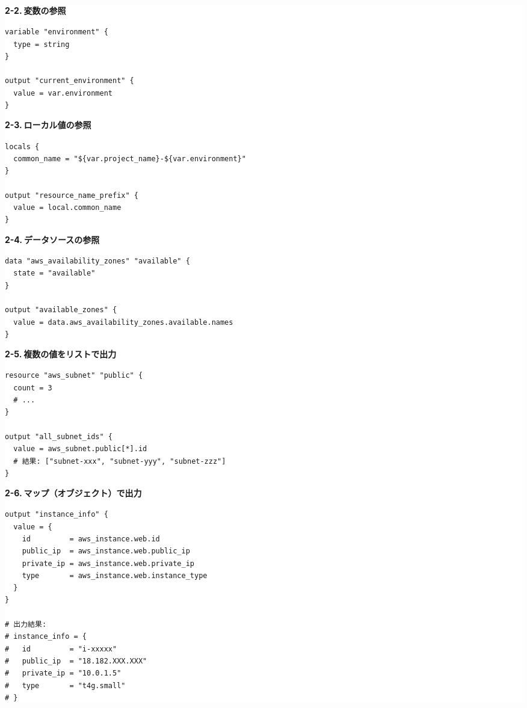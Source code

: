 **2-2. 変数の参照**

```hcl
variable "environment" {
  type = string
}

output "current_environment" {
  value = var.environment
}
```

**2-3. ローカル値の参照**

```hcl
locals {
  common_name = "${var.project_name}-${var.environment}"
}

output "resource_name_prefix" {
  value = local.common_name
}
```

**2-4. データソースの参照**

```hcl
data "aws_availability_zones" "available" {
  state = "available"
}

output "available_zones" {
  value = data.aws_availability_zones.available.names
}
```

**2-5. 複数の値をリストで出力**

```hcl
resource "aws_subnet" "public" {
  count = 3
  # ...
}

output "all_subnet_ids" {
  value = aws_subnet.public[*].id
  # 結果: ["subnet-xxx", "subnet-yyy", "subnet-zzz"]
}
```

**2-6. マップ（オブジェクト）で出力**

```hcl
output "instance_info" {
  value = {
    id         = aws_instance.web.id
    public_ip  = aws_instance.web.public_ip
    private_ip = aws_instance.web.private_ip
    type       = aws_instance.web.instance_type
  }
}

# 出力結果:
# instance_info = {
#   id         = "i-xxxxx"
#   public_ip  = "18.182.XXX.XXX"
#   private_ip = "10.0.1.5"
#   type       = "t4g.small"
# }
```